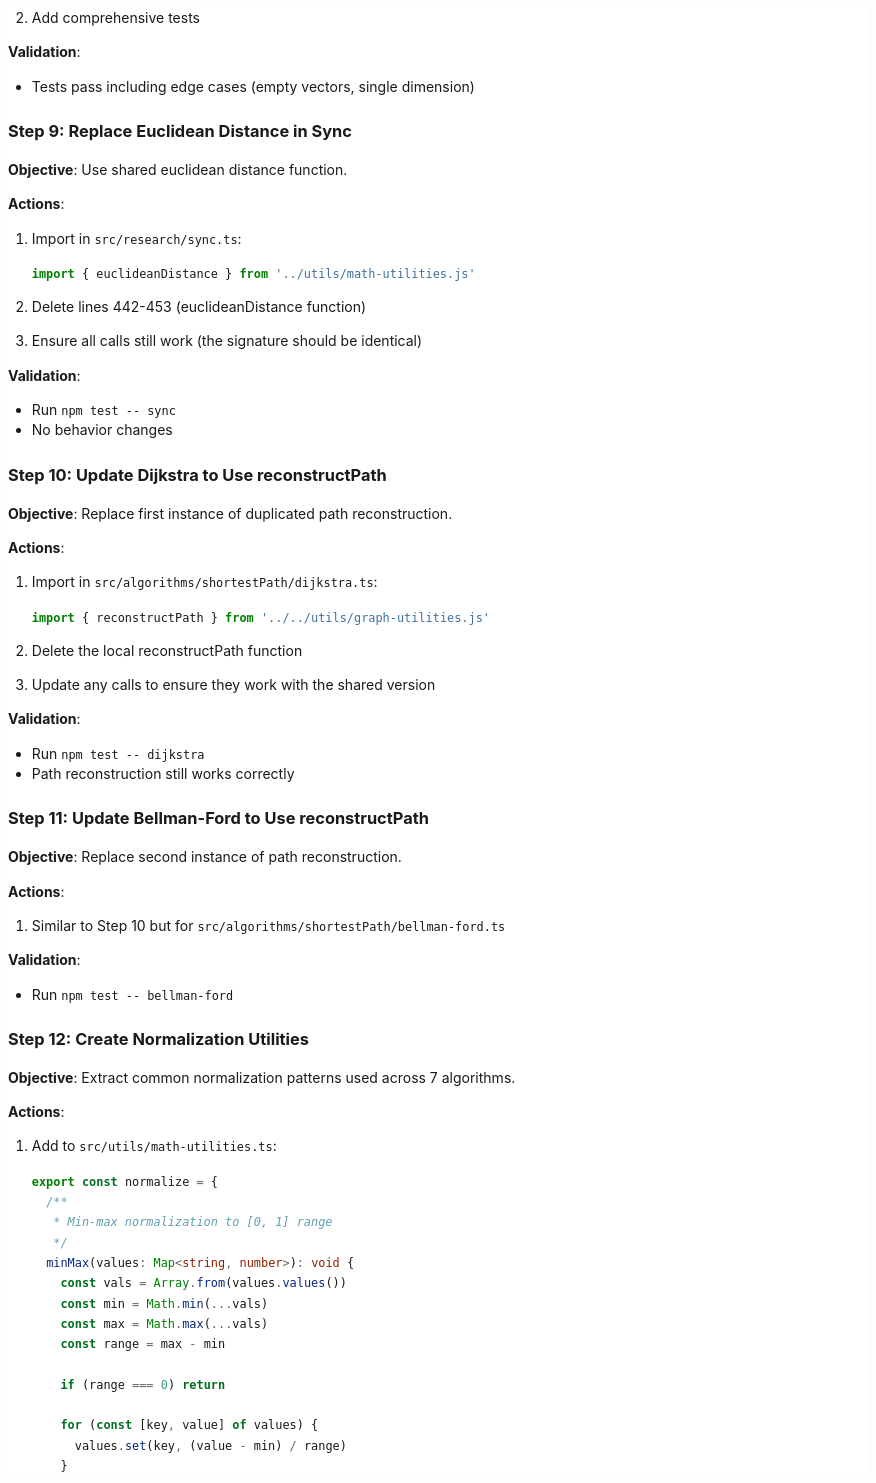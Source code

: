 2. Add comprehensive tests

**Validation**:
- Tests pass including edge cases (empty vectors, single dimension)

### Step 9: Replace Euclidean Distance in Sync
**Objective**: Use shared euclidean distance function.

**Actions**:
1. Import in `src/research/sync.ts`:
   ```typescript
   import { euclideanDistance } from '../utils/math-utilities.js'
   ```

2. Delete lines 442-453 (euclideanDistance function)

3. Ensure all calls still work (the signature should be identical)

**Validation**:
- Run `npm test -- sync`
- No behavior changes

### Step 10: Update Dijkstra to Use reconstructPath
**Objective**: Replace first instance of duplicated path reconstruction.

**Actions**:
1. Import in `src/algorithms/shortestPath/dijkstra.ts`:
   ```typescript
   import { reconstructPath } from '../../utils/graph-utilities.js'
   ```

2. Delete the local reconstructPath function
3. Update any calls to ensure they work with the shared version

**Validation**:
- Run `npm test -- dijkstra`
- Path reconstruction still works correctly

### Step 11: Update Bellman-Ford to Use reconstructPath
**Objective**: Replace second instance of path reconstruction.

**Actions**:
1. Similar to Step 10 but for `src/algorithms/shortestPath/bellman-ford.ts`

**Validation**:
- Run `npm test -- bellman-ford`

### Step 12: Create Normalization Utilities
**Objective**: Extract common normalization patterns used across 7 algorithms.

**Actions**:
1. Add to `src/utils/math-utilities.ts`:
   ```typescript
   export const normalize = {
     /**
      * Min-max normalization to [0, 1] range
      */
     minMax(values: Map<string, number>): void {
       const vals = Array.from(values.values())
       const min = Math.min(...vals)
       const max = Math.max(...vals)
       const range = max - min
       
       if (range === 0) return
       
       for (const [key, value] of values) {
         values.set(key, (value - min) / range)
       }
   ```